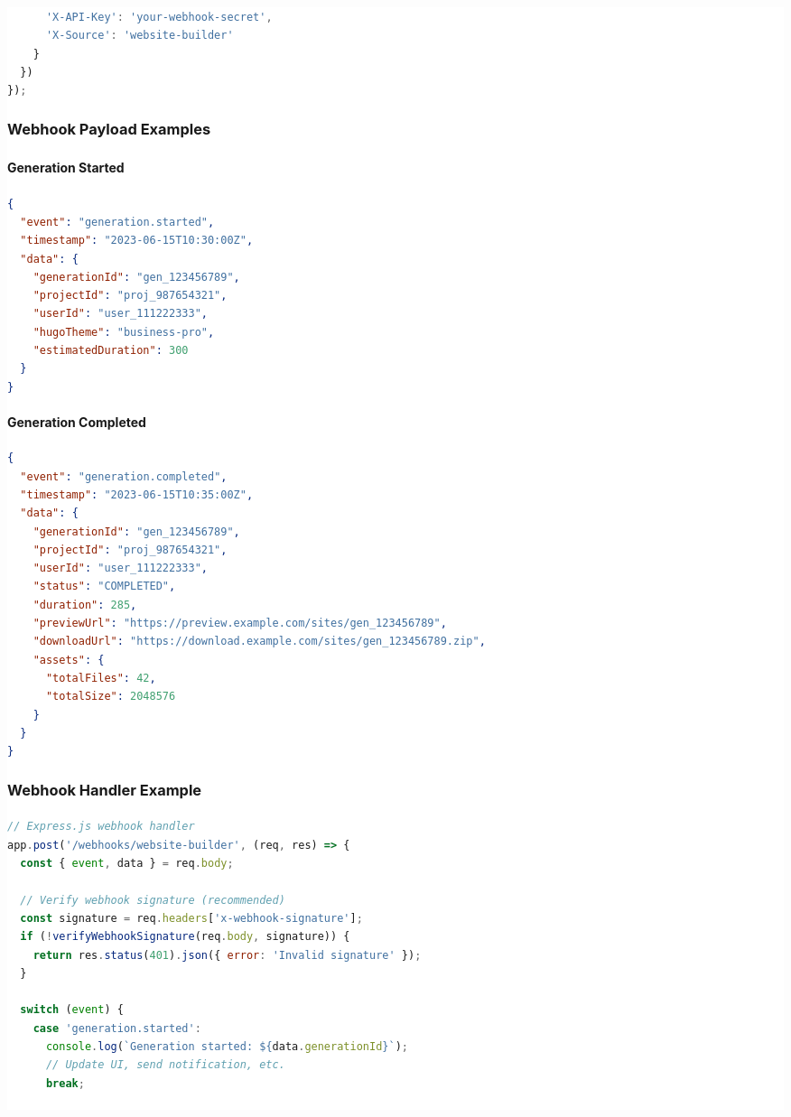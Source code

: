 ```javascript
      'X-API-Key': 'your-webhook-secret',
      'X-Source': 'website-builder'
    }
  })
});
```

### Webhook Payload Examples

#### Generation Started
```json
{
  "event": "generation.started",
  "timestamp": "2023-06-15T10:30:00Z",
  "data": {
    "generationId": "gen_123456789",
    "projectId": "proj_987654321",
    "userId": "user_111222333",
    "hugoTheme": "business-pro",
    "estimatedDuration": 300
  }
}
```

#### Generation Completed
```json
{
  "event": "generation.completed",
  "timestamp": "2023-06-15T10:35:00Z",
  "data": {
    "generationId": "gen_123456789",
    "projectId": "proj_987654321",
    "userId": "user_111222333",
    "status": "COMPLETED",
    "duration": 285,
    "previewUrl": "https://preview.example.com/sites/gen_123456789",
    "downloadUrl": "https://download.example.com/sites/gen_123456789.zip",
    "assets": {
      "totalFiles": 42,
      "totalSize": 2048576
    }
  }
}
```

### Webhook Handler Example

```javascript
// Express.js webhook handler
app.post('/webhooks/website-builder', (req, res) => {
  const { event, data } = req.body;
  
  // Verify webhook signature (recommended)
  const signature = req.headers['x-webhook-signature'];
  if (!verifyWebhookSignature(req.body, signature)) {
    return res.status(401).json({ error: 'Invalid signature' });
  }
  
  switch (event) {
    case 'generation.started':
      console.log(`Generation started: ${data.generationId}`);
      // Update UI, send notification, etc.
      break;
      
```